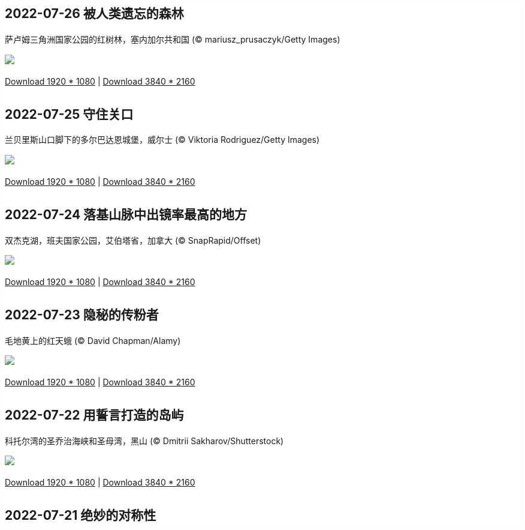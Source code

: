 ## 2022-07-26 被人类遗忘的森林

萨卢姆三角洲国家公园的红树林，塞内加尔共和国 (© mariusz_prusaczyk/Getty Images)

![](https://cn.bing.com/th?id=OHR.MangroveDay_ZH-CN5590436101_1920x1080.jpg&rf=LaDigue_UHD.jpg&pid=hp&w=1920&h=1080&rs=1&c=4)

[Download 1920 * 1080](https://cn.bing.com/th?id=OHR.MangroveDay_ZH-CN5590436101_1920x1080.jpg&rf=LaDigue_UHD.jpg&pid=hp&w=1920&h=1080&rs=1&c=4) | [Download 3840 * 2160](https://cn.bing.com/th?id=OHR.MangroveDay_ZH-CN5590436101_1920x1080.jpg&rf=LaDigue_UHD.jpg&pid=hp&w=3840&h=2160&rs=1&c=4)

## 2022-07-25 守住关口

兰贝里斯山口脚下的多尔巴达恩城堡，威尔士 (© Viktoria Rodriguez/Getty Images)

![](https://cn.bing.com/th?id=OHR.DolbadarnCastle_ZH-CN5397592090_1920x1080.jpg&rf=LaDigue_UHD.jpg&pid=hp&w=1920&h=1080&rs=1&c=4)

[Download 1920 * 1080](https://cn.bing.com/th?id=OHR.DolbadarnCastle_ZH-CN5397592090_1920x1080.jpg&rf=LaDigue_UHD.jpg&pid=hp&w=1920&h=1080&rs=1&c=4) | [Download 3840 * 2160](https://cn.bing.com/th?id=OHR.DolbadarnCastle_ZH-CN5397592090_1920x1080.jpg&rf=LaDigue_UHD.jpg&pid=hp&w=3840&h=2160&rs=1&c=4)

## 2022-07-24 落基山脉中出镜率最高的地方

双杰克湖，班夫国家公园，艾伯塔省，加拿大 (© SnapRapid/Offset)

![](https://cn.bing.com/th?id=OHR.TwoJackLake_ZH-CN4716355677_1920x1080.jpg&rf=LaDigue_UHD.jpg&pid=hp&w=1920&h=1080&rs=1&c=4)

[Download 1920 * 1080](https://cn.bing.com/th?id=OHR.TwoJackLake_ZH-CN4716355677_1920x1080.jpg&rf=LaDigue_UHD.jpg&pid=hp&w=1920&h=1080&rs=1&c=4) | [Download 3840 * 2160](https://cn.bing.com/th?id=OHR.TwoJackLake_ZH-CN4716355677_1920x1080.jpg&rf=LaDigue_UHD.jpg&pid=hp&w=3840&h=2160&rs=1&c=4)

## 2022-07-23 隐秘的传粉者

毛地黄上的红天蛾 (© David Chapman/Alamy)

![](https://cn.bing.com/th?id=OHR.FoxgloveHawkmoth_ZH-CN4486704889_1920x1080.jpg&rf=LaDigue_UHD.jpg&pid=hp&w=1920&h=1080&rs=1&c=4)

[Download 1920 * 1080](https://cn.bing.com/th?id=OHR.FoxgloveHawkmoth_ZH-CN4486704889_1920x1080.jpg&rf=LaDigue_UHD.jpg&pid=hp&w=1920&h=1080&rs=1&c=4) | [Download 3840 * 2160](https://cn.bing.com/th?id=OHR.FoxgloveHawkmoth_ZH-CN4486704889_1920x1080.jpg&rf=LaDigue_UHD.jpg&pid=hp&w=3840&h=2160&rs=1&c=4)

## 2022-07-22 用誓言打造的岛屿

科托尔湾的圣乔治海峡和圣母湾，黑山 (© Dmitrii Sakharov/Shutterstock)

![](https://cn.bing.com/th?id=OHR.SGIMontenegro_ZH-CN4155831603_1920x1080.jpg&rf=LaDigue_UHD.jpg&pid=hp&w=1920&h=1080&rs=1&c=4)

[Download 1920 * 1080](https://cn.bing.com/th?id=OHR.SGIMontenegro_ZH-CN4155831603_1920x1080.jpg&rf=LaDigue_UHD.jpg&pid=hp&w=1920&h=1080&rs=1&c=4) | [Download 3840 * 2160](https://cn.bing.com/th?id=OHR.SGIMontenegro_ZH-CN4155831603_1920x1080.jpg&rf=LaDigue_UHD.jpg&pid=hp&w=3840&h=2160&rs=1&c=4)

## 2022-07-21 绝妙的对称性
